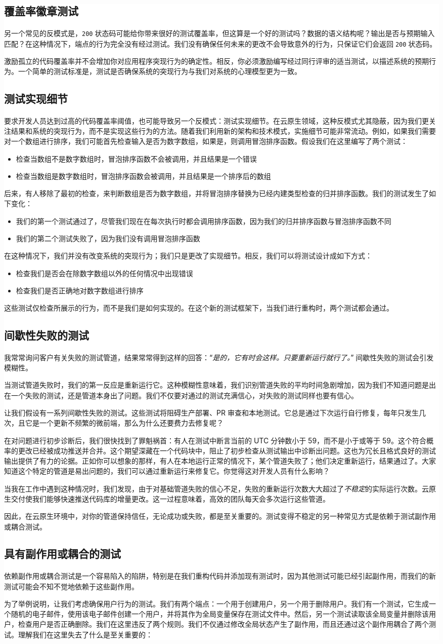 ## 覆盖率徽章测试

另一个常见的反模式是，`200` 状态码可能给你带来很好的测试覆盖率，但这算是一个好的测试吗？数据的语义结构呢？输出是否与预期输入匹配？在这种情况下，端点的行为完全没有经过测试。我们没有确保任何未来的更改不会导致意外的行为，只保证它们会返回 `200` 状态码。

激励孤立的代码覆盖率并不会增加你对应用程序突现行为的确定性。相反，你必须激励编写经过同行评审的适当测试，以描述系统的预期行为。一个简单的测试标准是，测试是否确保系统的突现行为与我们对系统的心理模型更为一致。

## 测试实现细节

要求开发人员达到过高的代码覆盖率阈值，也可能导致另一个反模式：测试实现细节。在云原生领域，这种反模式尤其隐蔽，因为我们更关注结果和系统的突现行为，而不是实现这些行为的方法。随着我们利用新的架构和技术模式，实施细节可能非常流动。例如，如果我们需要对一个数组进行排序，我们可能首先检查输入是否为数字数组，如果是，则调用冒泡排序函数。假设我们在这里编写了两个测试：

+   检查当数组不是数字数组时，冒泡排序函数不会被调用，并且结果是一个错误

+   检查当数组是数字数组时，冒泡排序函数会被调用，并且结果是一个排序后的数组

后来，有人移除了最初的检查，来判断数组是否为数字数组，并将冒泡排序替换为已经内建类型检查的归并排序函数。我们的测试发生了如下变化：

+   我们的第一个测试通过了，尽管我们现在在每次执行时都会调用排序函数，因为我们的归并排序函数与冒泡排序函数不同

+   我们的第二个测试失败了，因为我们没有调用冒泡排序函数

在这种情况下，我们并没有改变系统的突现行为；我们只是更改了实现细节。相反，我们可以将测试设计成如下方式：

+   检查我们是否会在除数字数组以外的任何情况中出现错误

+   检查我们是否正确地对数字数组进行排序

这些测试仅检查所展示的行为，而不是我们是如何实现的。在这个新的测试框架下，当我们进行重构时，两个测试都会通过。

## 间歇性失败的测试

我常常询问客户有关失败的测试管道，结果常常得到这样的回答：“*是的，它有时会这样。只要重新运行就行了。*” 间歇性失败的测试会引发模糊性。

当测试管道失败时，我们的第一反应是重新运行它。这种模糊性意味着，我们识别管道失败的平均时间急剧增加，因为我们不知道问题是出在一个失败的测试，还是管道本身出了问题。我们不仅要对通过的测试充满信心，对失败的测试同样也要有信心。

让我们假设有一系列间歇性失败的测试。这些测试将阻碍生产部署、PR 审查和本地测试。它总是通过下次运行自行修复，每年只发生几次，且它是一个更新不频繁的微前端，那么为什么还要费力去修复呢？

在对问题进行初步诊断后，我们很快找到了罪魁祸首：有人在测试中断言当前的 UTC 分钟数小于 59，而不是小于或等于 59。这个符合概率的更改已经被成功推送并合并。这个期望深藏在一个代码块中，阻止了初步检查从测试输出中诊断出问题。这也为冗长且格式良好的测试输出提供了有力的论据。正如你可以想象的那样，有人在本地运行正常的情况下，某个管道失败了；他们决定重新运行，结果通过了。大家知道这个特定的管道是易出问题的，我们可以通过重新运行来修复它。你觉得这对开发人员有什么影响？

当我在工作中遇到这种情况时，我们发现，由于对基础管道失败的信心不足，失败的重新运行次数大大超过了*不稳定*的实际运行次数。云原生交付使我们能够快速推送代码库的增量更改。这一过程意味着，高效的团队每天会多次运行这些管道。

因此，在云原生环境中，对你的管道保持信任，无论成功或失败，都是至关重要的。测试变得不稳定的另一种常见方式是依赖于测试副作用或耦合测试。

## 具有副作用或耦合的测试

依赖副作用或耦合测试是一个容易陷入的陷阱，特别是在我们重构代码并添加现有测试时，因为其他测试可能已经引起副作用，而我们的新测试可能会不知不觉地依赖于这些副作用。

为了举例说明，让我们考虑确保用户行为的测试。我们有两个端点：一个用于创建用户，另一个用于删除用户。我们有一个测试，它生成一个随机的电子邮件，使用该电子邮件创建一个用户，并将其作为全局变量保存在测试文件中。然后，另一个测试读取该全局变量并删除该用户，检查用户是否正确删除。我们在这里违反了两个规则。我们不仅通过修改全局状态产生了副作用，而且还通过这个副作用耦合了两个测试。理解我们在这里失去了什么是至关重要的：
